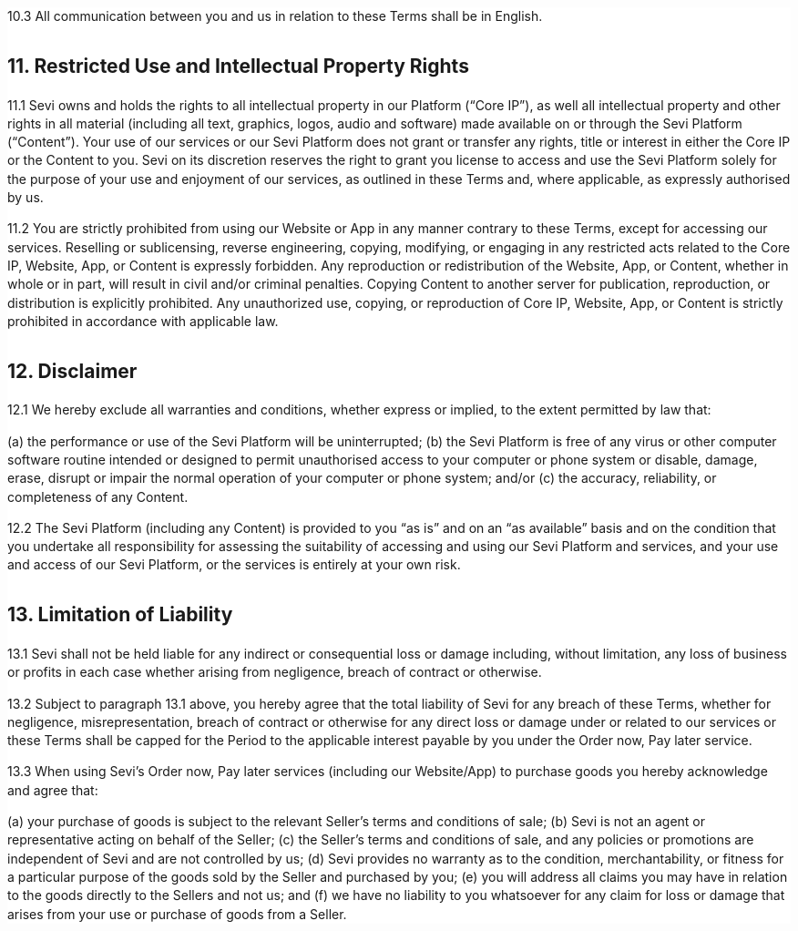 10.3 All communication between you and us in relation to these Terms shall be in English.

## 11. Restricted Use and Intellectual Property Rights

11.1 Sevi owns and holds the rights to all intellectual property in our Platform (“Core IP”), as well all intellectual property and other rights in all material (including all text, graphics, logos, audio and software) made available on or through the Sevi Platform (“Content”). Your use of our services or our Sevi Platform does not grant or transfer any rights, title or interest in either the Core IP or the Content to you. Sevi on its discretion reserves the right to grant you license to access and use the Sevi Platform solely for the purpose of your use and enjoyment of our services, as outlined in these Terms and, where applicable, as expressly authorised by us.

11.2 You are strictly prohibited from using our Website or App in any manner contrary to these Terms, except for accessing our services. Reselling or sublicensing, reverse engineering, copying, modifying, or engaging in any restricted acts related to the Core IP, Website, App, or Content is expressly forbidden. Any reproduction or redistribution of the Website, App, or Content, whether in whole or in part, will result in civil and/or criminal penalties. Copying Content to another server for publication, reproduction, or distribution is explicitly prohibited. Any unauthorized use, copying, or reproduction of Core IP, Website, App, or Content is strictly prohibited in accordance with applicable law.

## 12. Disclaimer

12.1 We hereby exclude all warranties and conditions, whether express or implied, to the extent permitted by law that:

(a) the performance or use of the Sevi Platform will be uninterrupted;
(b) the Sevi Platform is free of any virus or other computer software routine intended or designed to permit unauthorised access to your computer or phone system or disable, damage, erase, disrupt or impair the normal operation of your computer or phone system;
and/or
(c) the accuracy, reliability, or completeness of any Content.

12.2 The Sevi Platform (including any Content) is provided to you “as is” and on an “as available” basis and on the condition that you undertake all responsibility for assessing the suitability of accessing and using our Sevi Platform and services, and your use and access of our Sevi Platform, or the services is entirely at your own risk.

## 13. Limitation of Liability

13.1 Sevi shall not be held liable for any indirect or consequential loss or damage including, without limitation, any loss of business or profits in each case whether arising from negligence, breach of contract or otherwise.

13.2 Subject to paragraph 13.1 above, you hereby agree that the total liability of Sevi for any breach of these Terms, whether for negligence, misrepresentation, breach of contract or otherwise for any direct loss or damage under or related to our services or these Terms shall be capped for the Period to the applicable interest payable by you under the Order now, Pay later service.

13.3 When using Sevi’s Order now, Pay later services (including our Website/App) to purchase goods you hereby acknowledge and agree that:

(a) your purchase of goods is subject to the relevant Seller’s terms and conditions of sale;
(b) Sevi is not an agent or representative acting on behalf of the Seller;
(c) the Seller’s terms and conditions of sale, and any policies or promotions are independent of Sevi and are not controlled by us;
(d) Sevi provides no warranty as to the condition, merchantability, or fitness for a particular purpose of the goods sold by the Seller and purchased by you;
(e) you will address all claims you may have in relation to the goods directly to the Sellers and not us; and
(f) we have no liability to you whatsoever for any claim for loss or damage that arises from your use or purchase of goods from a Seller.
